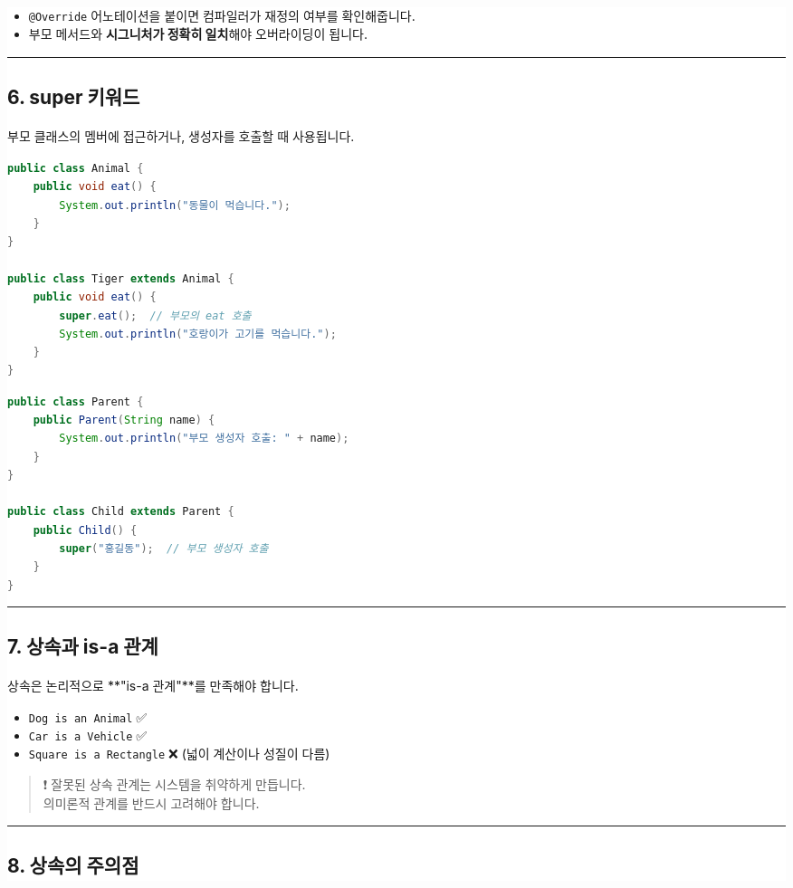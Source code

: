 - `@Override` 어노테이션을 붙이면 컴파일러가 재정의 여부를 확인해줍니다.
- 부모 메서드와 **시그니처가 정확히 일치**해야 오버라이딩이 됩니다.

---

## 6. super 키워드

부모 클래스의 멤버에 접근하거나, 생성자를 호출할 때 사용됩니다.

```java
public class Animal {
    public void eat() {
        System.out.println("동물이 먹습니다.");
    }
}

public class Tiger extends Animal {
    public void eat() {
        super.eat();  // 부모의 eat 호출
        System.out.println("호랑이가 고기를 먹습니다.");
    }
}
```

```java
public class Parent {
    public Parent(String name) {
        System.out.println("부모 생성자 호출: " + name);
    }
}

public class Child extends Parent {
    public Child() {
        super("홍길동");  // 부모 생성자 호출
    }
}
```

---

## 7. 상속과 is-a 관계

상속은 논리적으로 **"is-a 관계"**를 만족해야 합니다.

- `Dog is an Animal` ✅
- `Car is a Vehicle` ✅
- `Square is a Rectangle` ❌ (넓이 계산이나 성질이 다름)

> ❗ 잘못된 상속 관계는 시스템을 취약하게 만듭니다.  
> 의미론적 관계를 반드시 고려해야 합니다.

---

## 8. 상속의 주의점
